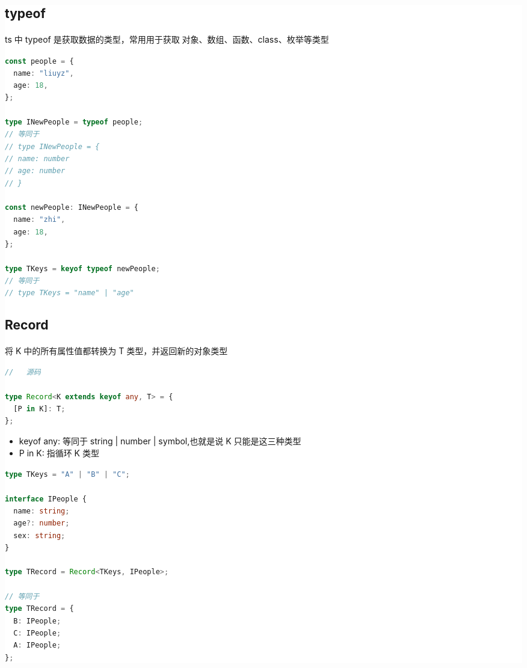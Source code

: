 ## typeof

ts 中 typeof 是获取数据的类型，常用用于获取 对象、数组、函数、class、枚举等类型

```ts
const people = {
  name: "liuyz",
  age: 18,
};

type INewPeople = typeof people;
// 等同于
// type INewPeople = {
// name: number
// age: number
// }

const newPeople: INewPeople = {
  name: "zhi",
  age: 18,
};

type TKeys = keyof typeof newPeople;
// 等同于
// type TKeys = "name" | "age"
```

## Record

将 K 中的所有属性值都转换为 T 类型，并返回新的对象类型

```ts
//   源码

type Record<K extends keyof any, T> = {
  [P in K]: T;
};
```

- keyof any: 等同于 string | number | symbol,也就是说 K 只能是这三种类型
- P in K: 指循环 K 类型

```ts
type TKeys = "A" | "B" | "C";

interface IPeople {
  name: string;
  age?: number;
  sex: string;
}

type TRecord = Record<TKeys, IPeople>;

// 等同于
type TRecord = {
  B: IPeople;
  C: IPeople;
  A: IPeople;
};
```


  [P in keyof IPeople]: any;
  [P in K]: T[P];
  [key: string]: any;